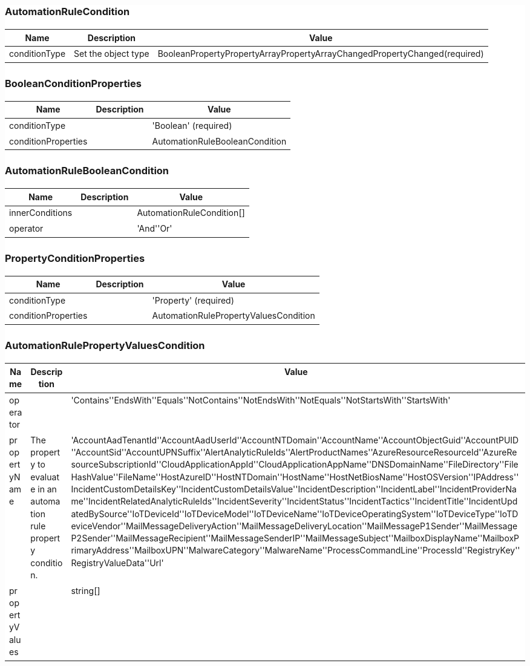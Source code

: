 
### AutomationRuleCondition

| Name | Description | Value |
|-|-|-|
| conditionType | Set the object type | BooleanPropertyPropertyArrayPropertyArrayChangedPropertyChanged(required) |


### BooleanConditionProperties

| Name | Description | Value |
|-|-|-|
| conditionType |  | 'Boolean' (required) |
| conditionProperties |  | AutomationRuleBooleanCondition |


### AutomationRuleBooleanCondition

| Name | Description | Value |
|-|-|-|
| innerConditions |  | AutomationRuleCondition[] |
| operator |  | 'And''Or' |


### PropertyConditionProperties

| Name | Description | Value |
|-|-|-|
| conditionType |  | 'Property' (required) |
| conditionProperties |  | AutomationRulePropertyValuesCondition |


### AutomationRulePropertyValuesCondition

| Name | Description | Value |
|-|-|-|
| operator |  | 'Contains''EndsWith''Equals''NotContains''NotEndsWith''NotEquals''NotStartsWith''StartsWith' |
| propertyName | The property to evaluate in an automation rule property condition. | 'AccountAadTenantId''AccountAadUserId''AccountNTDomain''AccountName''AccountObjectGuid''AccountPUID''AccountSid''AccountUPNSuffix''AlertAnalyticRuleIds''AlertProductNames''AzureResourceResourceId''AzureResourceSubscriptionId''CloudApplicationAppId''CloudApplicationAppName''DNSDomainName''FileDirectory''FileHashValue''FileName''HostAzureID''HostNTDomain''HostName''HostNetBiosName''HostOSVersion''IPAddress''IncidentCustomDetailsKey''IncidentCustomDetailsValue''IncidentDescription''IncidentLabel''IncidentProviderName''IncidentRelatedAnalyticRuleIds''IncidentSeverity''IncidentStatus''IncidentTactics''IncidentTitle''IncidentUpdatedBySource''IoTDeviceId''IoTDeviceModel''IoTDeviceName''IoTDeviceOperatingSystem''IoTDeviceType''IoTDeviceVendor''MailMessageDeliveryAction''MailMessageDeliveryLocation''MailMessageP1Sender''MailMessageP2Sender''MailMessageRecipient''MailMessageSenderIP''MailMessageSubject''MailboxDisplayName''MailboxPrimaryAddress''MailboxUPN''MalwareCategory''MalwareName''ProcessCommandLine''ProcessId''RegistryKey''RegistryValueData''Url' |
| propertyValues |  | string[] |
